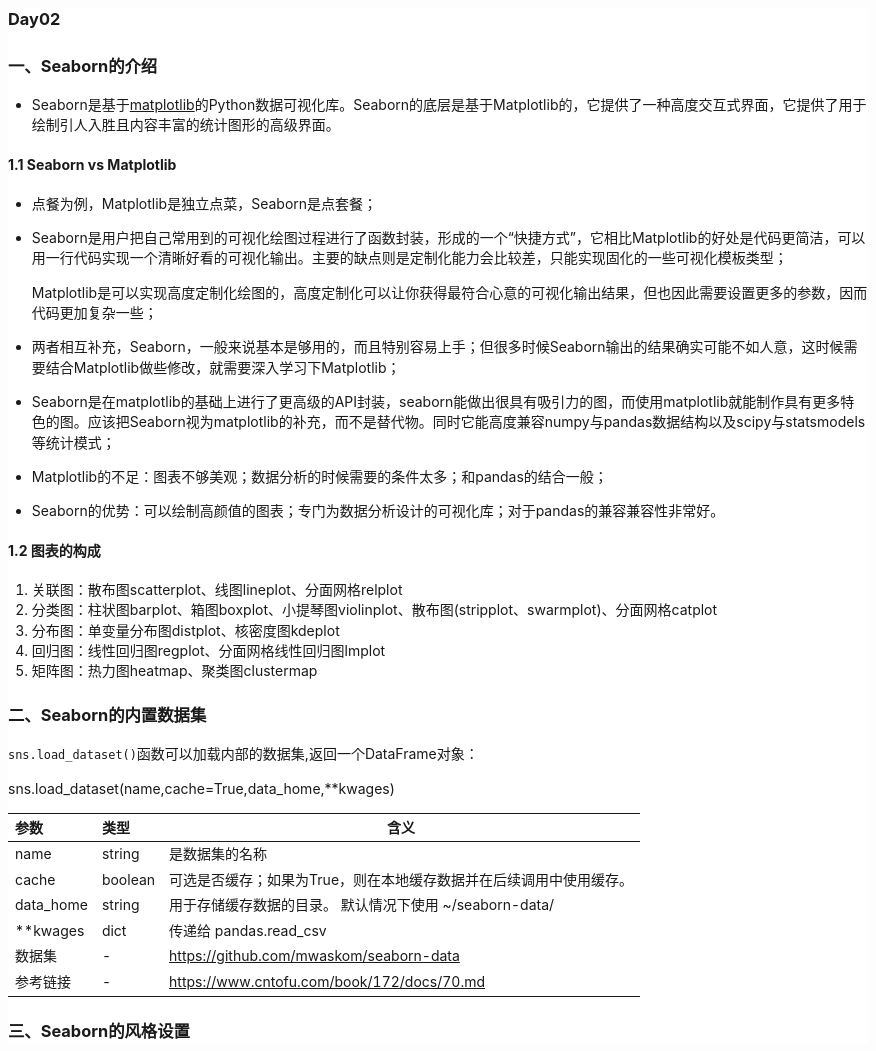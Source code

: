 ### Day02

### 一、Seaborn的介绍

- Seaborn是基于[matplotlib](https://matplotlib.org/)的Python数据可视化库。Seaborn的底层是基于Matplotlib的，它提供了一种高度交互式界面，它提供了用于绘制引人入胜且内容丰富的统计图形的高级界面。

#### 1.1 Seaborn vs Matplotlib

- 点餐为例，Matplotlib是独立点菜，Seaborn是点套餐；

- Seaborn是用户把自己常用到的可视化绘图过程进行了函数封装，形成的一个“快捷方式”，它相比Matplotlib的好处是代码更简洁，可以用一行代码实现一个清晰好看的可视化输出。主要的缺点则是定制化能力会比较差，只能实现固化的一些可视化模板类型；

  Matplotlib是可以实现高度定制化绘图的，高度定制化可以让你获得最符合心意的可视化输出结果，但也因此需要设置更多的参数，因而代码更加复杂一些；

- 两者相互补充，Seaborn，一般来说基本是够用的，而且特别容易上手；但很多时候Seaborn输出的结果确实可能不如人意，这时候需要结合Matplotlib做些修改，就需要深入学习下Matplotlib；

- Seaborn是在matplotlib的基础上进行了更高级的API封装，seaborn能做出很具有吸引力的图，而使用matplotlib就能制作具有更多特色的图。应该把Seaborn视为matplotlib的补充，而不是替代物。同时它能高度兼容numpy与pandas数据结构以及scipy与statsmodels等统计模式；
- Matplotlib的不足：图表不够美观；数据分析的时候需要的条件太多；和pandas的结合一般；

- Seaborn的优势：可以绘制高颜值的图表；专门为数据分析设计的可视化库；对于pandas的兼容兼容性非常好。

#### 1.2 图表的构成

1. 关联图：散布图scatterplot、线图lineplot、分面网格relplot
2. 分类图：柱状图barplot、箱图boxplot、小提琴图violinplot、散布图(stripplot、swarmplot)、分面网格catplot
3. 分布图：单变量分布图distplot、核密度图kdeplot
4. 回归图：线性回归图regplot、分面网格线性回归图lmplot
5. 矩阵图：热力图heatmap、聚类图clustermap




### 二、Seaborn的内置数据集

`sns.load_dataset()`函数可以加载内部的数据集,返回一个DataFrame对象：

sns.load_dataset(name,cache=True,data_home,**kwages)

| 参数      | 类型    | 含义                                                         |
| :-------- | :------ | ------------------------------------------------------------ |
| name      | string  | 是数据集的名称                                               |
| cache     | boolean | 可选是否缓存；如果为True，则在本地缓存数据并在后续调用中使用缓存。 |
| data_home | string  | 用于存储缓存数据的目录。 默认情况下使用 ~/seaborn-data/      |
| **kwages  | dict    | 传递给 pandas.read_csv                                       |
| 数据集    | -       | https://github.com/mwaskom/seaborn-data                      |
| 参考链接  | -       | https://www.cntofu.com/book/172/docs/70.md                   |

### 三、Seaborn的风格设置
